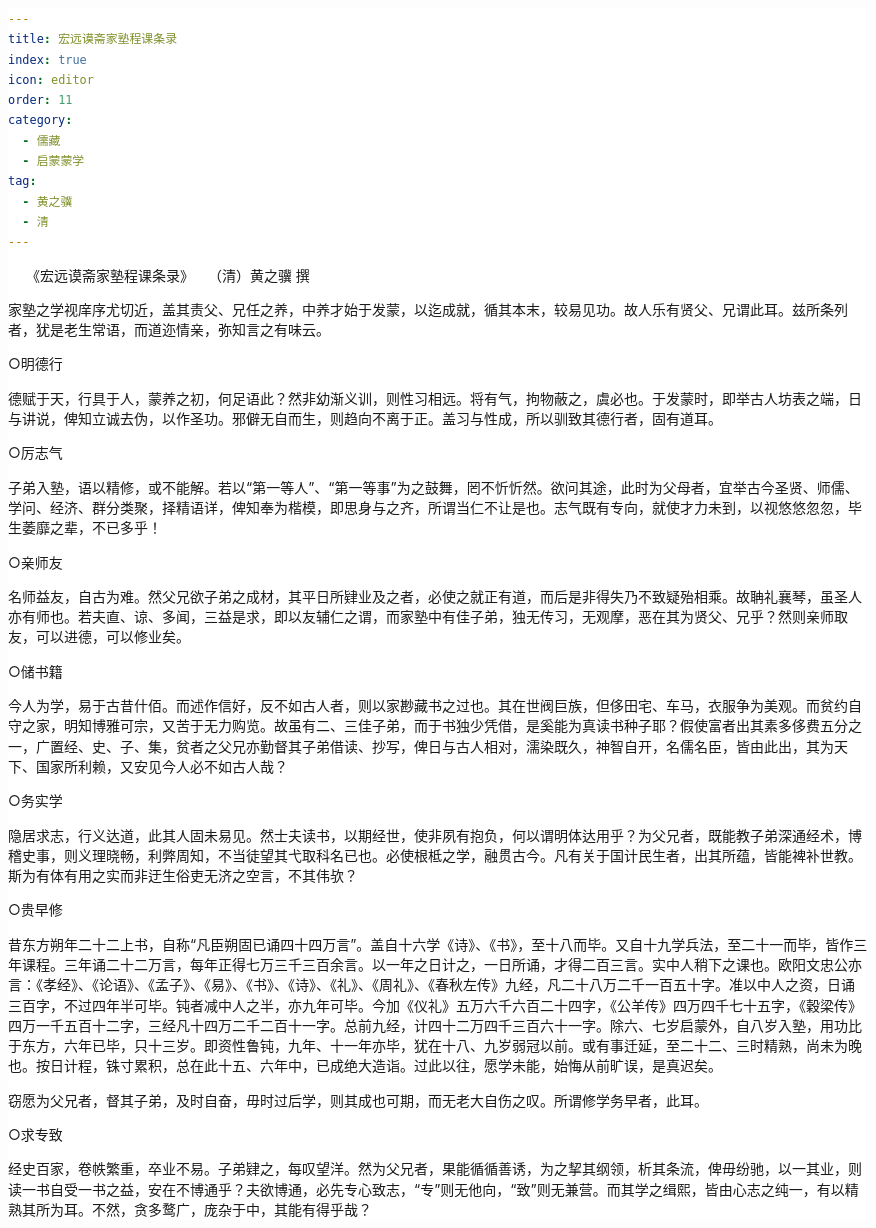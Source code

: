 ```yaml
---
title: 宏远谟斋家塾程课条录
index: true
icon: editor
order: 11
category:
  - 儒藏
  - 启蒙蒙学
tag:
  - 黄之骥
  - 清
---
```

　
《宏远谟斋家塾程课条录》　　（清）黄之骥 撰  

家塾之学视庠序尤切近，盖其责父、兄任之养，中养才始于发蒙，以迄成就，循其本末，较易见功。故人乐有贤父、兄谓此耳。兹所条列者，犹是老生常语，而道迩情亲，弥知言之有味云。  

○明德行  

德赋于天，行具于人，蒙养之初，何足语此？然非幼渐义训，则性习相远。将有气，拘物蔽之，虞必也。于发蒙时，即举古人坊表之端，日与讲说，俾知立诚去伪，以作圣功。邪僻无自而生，则趋向不离于正。盖习与性成，所以驯致其德行者，固有道耳。  

○厉志气  

子弟入塾，语以精修，或不能解。若以“第一等人”、“第一等事”为之鼓舞，罔不忻忻然。欲问其途，此时为父母者，宜举古今圣贤、师儒、学问、经济、群分类聚，择精语详，俾知奉为楷模，即思身与之齐，所谓当仁不让是也。志气既有专向，就使才力未到，以视悠悠忽忽，毕生萎靡之辈，不已多乎！  

○亲师友  

名师益友，自古为难。然父兄欲子弟之成材，其平日所肄业及之者，必使之就正有道，而后是非得失乃不致疑殆相乘。故聃礼襄琴，虽圣人亦有师也。若夫直、谅、多闻，三益是求，即以友辅仁之谓，而家塾中有佳子弟，独无传习，无观摩，恶在其为贤父、兄乎？然则亲师取友，可以进德，可以修业矣。  

○储书籍  

今人为学，易于古昔什佰。而述作信好，反不如古人者，则以家尠藏书之过也。其在世阀巨族，但侈田宅、车马，衣服争为美观。而贫约自守之家，明知博雅可宗，又苦于无力购览。故虽有二、三佳子弟，而于书独少凭借，是奚能为真读书种子耶？假使富者出其素多侈费五分之一，广置经、史、子、集，贫者之父兄亦勤督其子弟借读、抄写，俾日与古人相对，濡染既久，神智自开，名儒名臣，皆由此出，其为天下、国家所利赖，又安见今人必不如古人哉？  

○务实学  

隐居求志，行义达道，此其人固未易见。然士夫读书，以期经世，使非夙有抱负，何以谓明体达用乎？为父兄者，既能教子弟深通经术，博稽史事，则义理晓畅，利弊周知，不当徒望其弋取科名已也。必使根柢之学，融贯古今。凡有关于国计民生者，出其所蕴，皆能裨补世教。斯为有体有用之实而非迂生俗吏无济之空言，不其伟欤？  

○贵早修  

昔东方朔年二十二上书，自称“凡臣朔固已诵四十四万言”。盖自十六学《诗》、《书》，至十八而毕。又自十九学兵法，至二十一而毕，皆作三年课程。三年诵二十二万言，每年正得七万三千三百余言。以一年之日计之，一日所诵，才得二百三言。实中人稍下之课也。欧阳文忠公亦言：《孝经》、《论语》、《孟子》、《易》、《书》、《诗》、《礼》、《周礼》、《春秋左传》九经，凡二十八万二千一百五十字。准以中人之资，日诵三百字，不过四年半可毕。钝者减中人之半，亦九年可毕。今加《仪礼》五万六千六百二十四字，《公羊传》四万四千七十五字，《穀梁传》四万一千五百十二字，三经凡十四万二千二百十一字。总前九经，计四十二万四千三百六十一字。除六、七岁启蒙外，自八岁入塾，用功比于东方，六年已毕，只十三岁。即资性鲁钝，九年、十一年亦毕，犹在十八、九岁弱冠以前。或有事迁延，至二十二、三时精熟，尚未为晚也。按日计程，铢寸累积，总在此十五、六年中，已成绝大造诣。过此以往，愿学未能，始悔从前旷误，是真迟矣。  

窃愿为父兄者，督其子弟，及时自奋，毋时过后学，则其成也可期，而无老大自伤之叹。所谓修学务早者，此耳。  

○求专致  

经史百家，卷帙繁重，卒业不易。子弟肄之，每叹望洋。然为父兄者，果能循循善诱，为之挈其纲领，析其条流，俾毋纷驰，以一其业，则读一书自受一书之益，安在不博通乎？夫欲博通，必先专心致志，“专”则无他向，“致”则无兼营。而其学之缉熙，皆由心志之纯一，有以精熟其所为耳。不然，贪多鹜广，庞杂于中，其能有得乎哉？  
